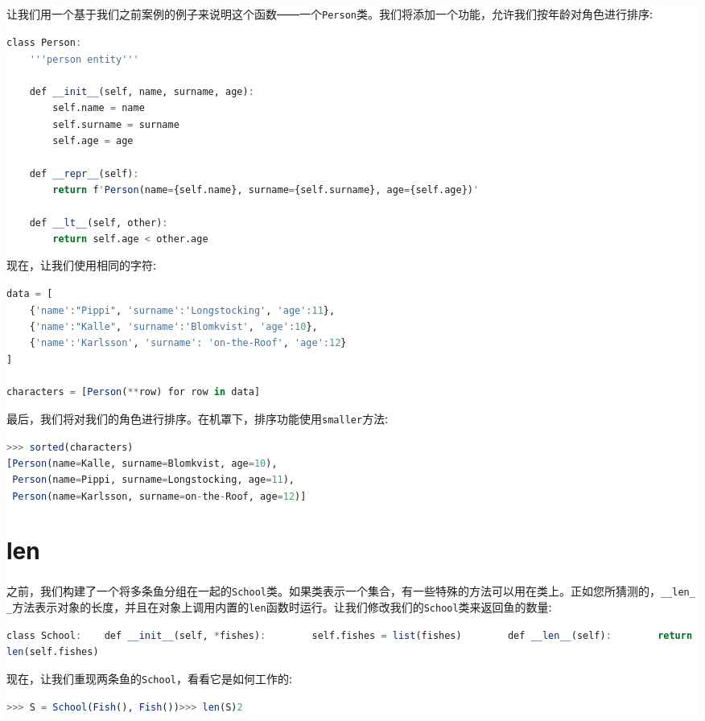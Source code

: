 让我们用一个基于我们之前案例的例子来说明这个函数——一个`Person`类。我们将添加一个功能，允许我们按年龄对角色进行排序:

```jl
class Person:
    '''person entity'''

    def __init__(self, name, surname, age):
        self.name = name
        self.surname = surname
        self.age = age

    def __repr__(self):
        return f'Person(name={self.name}, surname={self.surname}, age={self.age})'        

    def __lt__(self, other):
        return self.age < other.age

```

现在，让我们使用相同的字符:

```jl
data = [
    {'name':"Pippi", 'surname':'Longstocking', 'age':11},
    {'name':"Kalle", 'surname':'Blomkvist', 'age':10},
    {'name':'Karlsson', 'surname': 'on-the-Roof', 'age':12}
]

characters = [Person(**row) for row in data]
```

最后，我们将对我们的角色进行排序。在机罩下，排序功能使用`smaller`方法:

```jl
>>> sorted(characters)
[Person(name=Kalle, surname=Blomkvist, age=10),
 Person(name=Pippi, surname=Longstocking, age=11),
 Person(name=Karlsson, surname=on-the-Roof, age=12)]
```

        

# __len__

之前，我们构建了一个将多条鱼分组在一起的`School`类。如果类表示一个集合，有一些特殊的方法可以用在类上。正如您所猜测的，`__len__`方法表示对象的长度，并且在对象上调用内置的`len`函数时运行。让我们修改我们的`School`类来返回鱼的数量:

```jl
class School:    def __init__(self, *fishes):        self.fishes = list(fishes)        def __len__(self):        return len(self.fishes)
```

现在，让我们重现两条鱼的`School`，看看它是如何工作的:

```jl
>>> S = School(Fish(), Fish())>>> len(S)2
```
